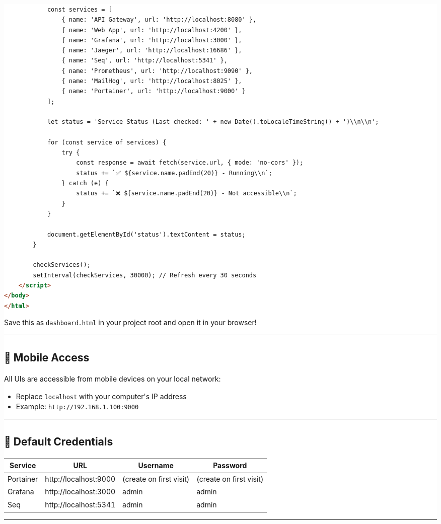 ```html
            const services = [
                { name: 'API Gateway', url: 'http://localhost:8080' },
                { name: 'Web App', url: 'http://localhost:4200' },
                { name: 'Grafana', url: 'http://localhost:3000' },
                { name: 'Jaeger', url: 'http://localhost:16686' },
                { name: 'Seq', url: 'http://localhost:5341' },
                { name: 'Prometheus', url: 'http://localhost:9090' },
                { name: 'MailHog', url: 'http://localhost:8025' },
                { name: 'Portainer', url: 'http://localhost:9000' }
            ];

            let status = 'Service Status (Last checked: ' + new Date().toLocaleTimeString() + ')\\n\\n';

            for (const service of services) {
                try {
                    const response = await fetch(service.url, { mode: 'no-cors' });
                    status += `✅ ${service.name.padEnd(20)} - Running\\n`;
                } catch (e) {
                    status += `❌ ${service.name.padEnd(20)} - Not accessible\\n`;
                }
            }

            document.getElementById('status').textContent = status;
        }

        checkServices();
        setInterval(checkServices, 30000); // Refresh every 30 seconds
    </script>
</body>
</html>
```

Save this as `dashboard.html` in your project root and open it in your browser!

---

## 📱 Mobile Access

All UIs are accessible from mobile devices on your local network:
- Replace `localhost` with your computer's IP address
- Example: `http://192.168.1.100:9000`

---

## 🔐 Default Credentials

| Service | URL | Username | Password |
|---------|-----|----------|----------|
| Portainer | http://localhost:9000 | (create on first visit) | (create on first visit) |
| Grafana | http://localhost:3000 | admin | admin |
| Seq | http://localhost:5341 | admin | admin |

---